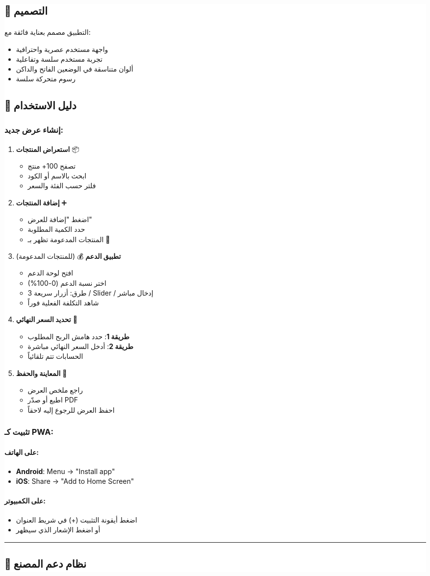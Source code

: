 ## 🎨 التصميم

التطبيق مصمم بعناية فائقة مع:
- واجهة مستخدم عصرية واحترافية
- تجربة مستخدم سلسة وتفاعلية
- ألوان متناسقة في الوضعين الفاتح والداكن
- رسوم متحركة سلسة

## 📝 دليل الاستخدام

### **إنشاء عرض جديد:**

1. **استعراض المنتجات** 📦
   - تصفح 100+ منتج
   - ابحث بالاسم أو الكود
   - فلتر حسب الفئة والسعر

2. **إضافة المنتجات** ➕
   - اضغط "إضافة للعرض"
   - حدد الكمية المطلوبة
   - المنتجات المدعومة تظهر بـ 🎁

3. **تطبيق الدعم** 💰 (للمنتجات المدعومة)
   - افتح لوحة الدعم
   - اختر نسبة الدعم (0-100%)
   - 3 طرق: أزرار سريعة / Slider / إدخال مباشر
   - شاهد التكلفة الفعلية فوراً

4. **تحديد السعر النهائي** 🎯
   - **طريقة 1**: حدد هامش الربح المطلوب
   - **طريقة 2**: أدخل السعر النهائي مباشرة
   - الحسابات تتم تلقائياً

5. **المعاينة والحفظ** 💾
   - راجع ملخص العرض
   - اطبع أو صدّر PDF
   - احفظ العرض للرجوع إليه لاحقاً

### **تثبيت كـ PWA:**

#### **على الهاتف:**
- **Android**: Menu → "Install app"
- **iOS**: Share → "Add to Home Screen"

#### **على الكمبيوتر:**
- اضغط أيقونة التثبيت (+) في شريط العنوان
- أو اضغط الإشعار الذي سيظهر

---

## 🎁 نظام دعم المصنع
